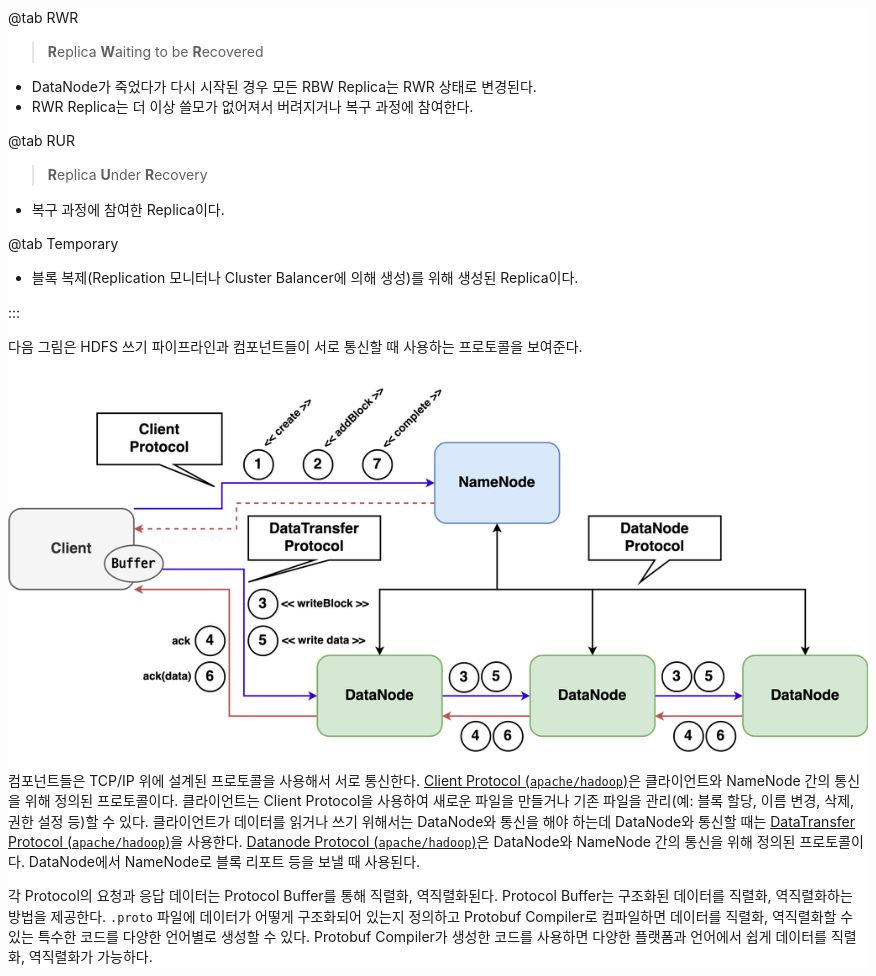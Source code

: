 @tab RWR

> **R**eplica **W**aiting to be **R**ecovered

- DataNode가 죽었다가 다시 시작된 경우 모든 RBW Replica는 RWR 상태로 변경된다.
- RWR Replica는 더 이상 쓸모가 없어져서 버려지거나 복구 과정에 참여한다.

@tab RUR

> **R**eplica **U**nder **R**ecovery

- 복구 과정에 참여한 Replica이다.

@tab Temporary

- 블록 복제(Replication 모니터나 Cluster Balancer에 의해 생성)를 위해 생성된 Replica이다.

:::

다음 그림은 HDFS 쓰기 파이프라인과 컴포넌트들이 서로 통신할 때 사용하는 프로토콜을 보여준다.

![HDFS 쓰기 파이프라인과 프로토콜](/assets/image/d2.naver.com/6445508/3.png)

컴포넌트들은 TCP/IP 위에 설계된 프로토콜을 사용해서 서로 통신한다. [Client Protocol (<VPIcon icon="iconfont icon-globe"/>`apache/hadoop`)](https://github.com/apache/hadoop/blob/1019dde65bcf12e05ef48ac71e84550d589e5d9a/hadoop-hdfs-project/hadoop-hdfs-client/src/main/java/org/apache/hadoop/hdfs/protocol/ClientProtocol.java)은 클라이언트와 NameNode 간의 통신을 위해 정의된 프로토콜이다. 클라이언트는 Client Protocol을 사용하여 새로운 파일을 만들거나 기존 파일을 관리(예: 블록 할당, 이름 변경, 삭제, 권한 설정 등)할 수 있다. 클라이언트가 데이터를 읽거나 쓰기 위해서는 DataNode와 통신을 해야 하는데 DataNode와 통신할 때는 [DataTransfer Protocol (<VPIcon icon="iconfont icon-globe"/>`apache/hadoop`)](https://github.com/apache/hadoop/blob/1019dde65bcf12e05ef48ac71e84550d589e5d9a/hadoop-hdfs-project/hadoop-hdfs-client/src/main/java/org/apache/hadoop/hdfs/protocol/datatransfer/DataTransferProtocol.java)을 사용한다. [Datanode Protocol (<VPIcon icon="iconfont icon-github"/>`apache/hadoop`)](https://github.com/apache/hadoop/blob/1019dde65bcf12e05ef48ac71e84550d589e5d9a/hadoop-hdfs-project/hadoop-hdfs/src/main/java/org/apache/hadoop/hdfs/server/protocol/DatanodeProtocol.java)은 DataNode와 NameNode 간의 통신을 위해 정의된 프로토콜이다. DataNode에서 NameNode로 블록 리포트 등을 보낼 때 사용된다.

각 Protocol의 요청과 응답 데이터는 Protocol Buffer를 통해 직렬화, 역직렬화된다. Protocol Buffer는 구조화된 데이터를 직렬화, 역직렬화하는 방법을 제공한다. `.proto`  파일에 데이터가 어떻게 구조화되어 있는지 정의하고 Protobuf Compiler로 컴파일하면 데이터를 직렬화, 역직렬화할 수 있는 특수한 코드를 다양한 언어별로 생성할 수 있다. Protobuf Compiler가 생성한 코드를 사용하면 다양한 플랫폼과 언어에서 쉽게 데이터를 직렬화, 역직렬화가 가능하다.
